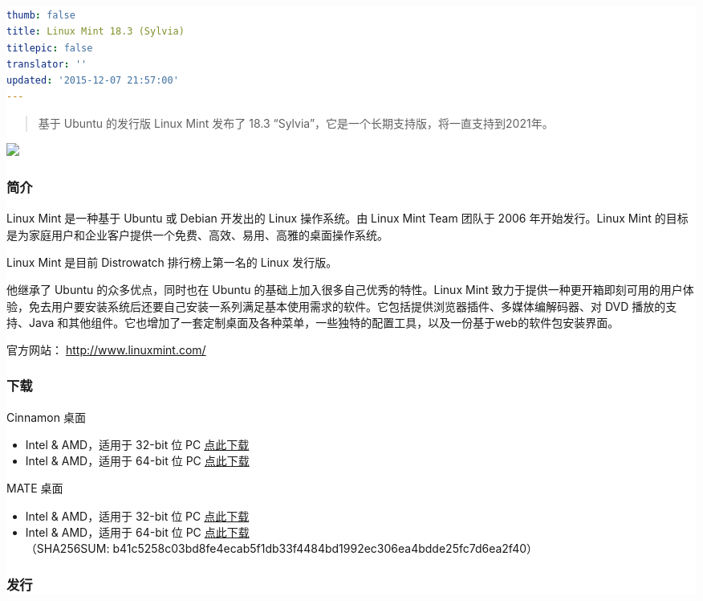 ```yaml
thumb: false
title: Linux Mint 18.3 (Sylvia)
titlepic: false
translator: ''
updated: '2015-12-07 21:57:00'
---
```



> 
> 基于 Ubuntu 的发行版 Linux Mint 发布了 18.3 “Sylvia”，它是一个长期支持版，将一直支持到2021年。
> 
> 
> 


![](/data/attachment/album/201406/24/221429ru3lpnr3fwpyerr2.png)


### 简介


Linux Mint 是一种基于 Ubuntu 或 Debian 开发出的 Linux 操作系统。由 Linux Mint Team 团队于 2006 年开始发行。Linux Mint 的目标是为家庭用户和企业客户提供一个免费、高效、易用、高雅的桌面操作系统。


Linux Mint 是目前 Distrowatch 排行榜上第一名的 Linux 发行版。


他继承了 Ubuntu 的众多优点，同时也在 Ubuntu 的基础上加入很多自己优秀的特性。Linux Mint 致力于提供一种更开箱即刻可用的用户体验，免去用户要安装系统后还要自己安装一系列满足基本使用需求的软件。它包括提供浏览器插件、多媒体编解码器、对 DVD 播放的支持、Java 和其他组件。它也增加了一套定制桌面及各种菜单，一些独特的配置工具，以及一份基于web的软件包安装界面。


官方网站： <http://www.linuxmint.com/> 


### 下载


Cinnamon 桌面


* Intel & AMD，适用于 32-bit 位 PC [点此下载](http://mirrors.ustc.edu.cn/linuxmint-cd/stable/18.3/linuxmint-18.3-cinnamon-32bit.iso)
* Intel & AMD，适用于 64-bit 位 PC [点此下载](http://mirrors.ustc.edu.cn/linuxmint-cd/stable/18.3/linuxmint-18.3-cinnamon-64bit.iso)


MATE 桌面


* Intel & AMD，适用于 32-bit 位 PC [点此下载](http://mirrors.ustc.edu.cn/linuxmint-cd/stable/18.3/linuxmint-18.3-mate-32bit.iso)
* Intel & AMD，适用于 64-bit 位 PC [点此下载](http://mirrors.ustc.edu.cn/linuxmint-cd/stable/18.3/linuxmint-18.3-mate-64bit.iso)   
（SHA256SUM: b41c5258c03bd8fe4ecab5f1db33f4484bd1992ec306ea4bdde25fc7d6ea2f40）


### 发行
